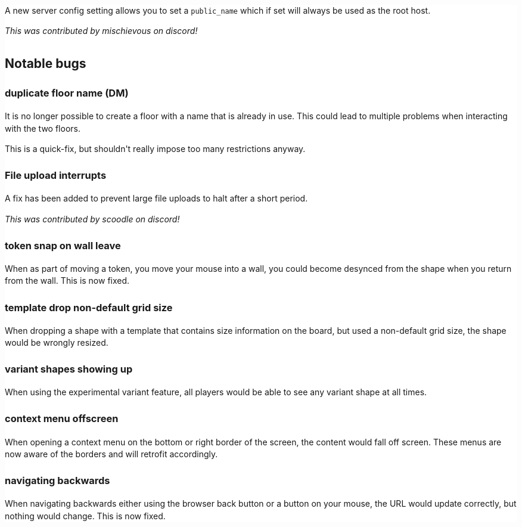 A new server config setting allows you to set a `public_name` which if set will always be used as the root host.

_This was contributed by mischievous on discord!_

## Notable bugs

### duplicate floor name (DM)

It is no longer possible to create a floor with a name that is already in use.
This could lead to multiple problems when interacting with the two floors.

This is a quick-fix, but shouldn't really impose too many restrictions anyway.

### File upload interrupts

A fix has been added to prevent large file uploads to halt after a short period.

_This was contributed by scoodle on discord!_

### token snap on wall leave

When as part of moving a token, you move your mouse into a wall, you could become desynced from the shape when you return from the wall.
This is now fixed.

### template drop non-default grid size

When dropping a shape with a template that contains size information on the board, but used a non-default grid size,
the shape would be wrongly resized.

### variant shapes showing up

When using the experimental variant feature, all players would be able to see any variant shape at all times.

### context menu offscreen

When opening a context menu on the bottom or right border of the screen, the content would fall off screen.
These menus are now aware of the borders and will retrofit accordingly.

### navigating backwards

When navigating backwards either using the browser back button or a button on your mouse, the URL would update correctly,
but nothing would change. This is now fixed.
